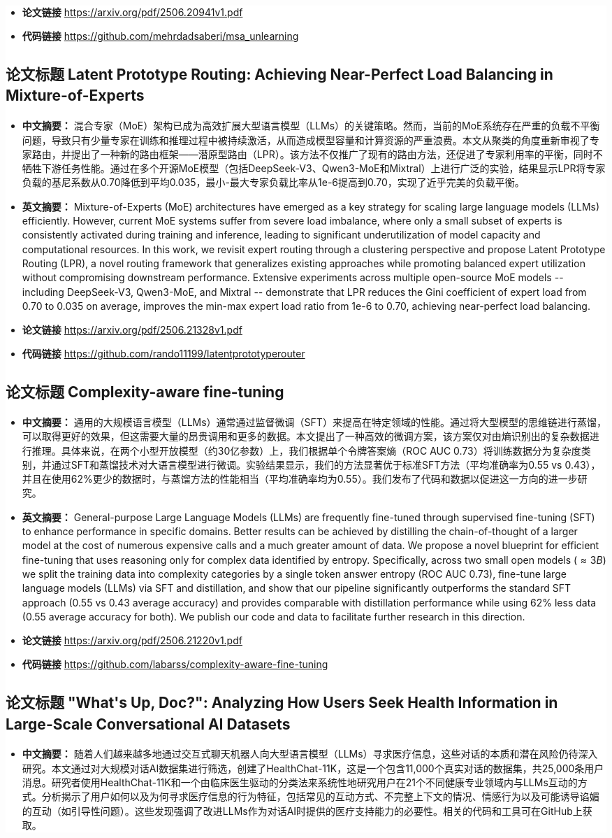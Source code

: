 - **论文链接** https://arxiv.org/pdf/2506.20941v1.pdf

- **代码链接** https://github.com/mehrdadsaberi/msa_unlearning

## 论文标题 Latent Prototype Routing: Achieving Near-Perfect Load Balancing in Mixture-of-Experts

- **中文摘要：** 混合专家（MoE）架构已成为高效扩展大型语言模型（LLMs）的关键策略。然而，当前的MoE系统存在严重的负载不平衡问题，导致只有少量专家在训练和推理过程中被持续激活，从而造成模型容量和计算资源的严重浪费。本文从聚类的角度重新审视了专家路由，并提出了一种新的路由框架——潜原型路由（LPR）。该方法不仅推广了现有的路由方法，还促进了专家利用率的平衡，同时不牺牲下游任务性能。通过在多个开源MoE模型（包括DeepSeek-V3、Qwen3-MoE和Mixtral）上进行广泛的实验，结果显示LPR将专家负载的基尼系数从0.70降低到平均0.035，最小-最大专家负载比率从1e-6提高到0.70，实现了近乎完美的负载平衡。

- **英文摘要：** Mixture-of-Experts (MoE) architectures have emerged as a key strategy for scaling large language models (LLMs) efficiently. However, current MoE systems suffer from severe load imbalance, where only a small subset of experts is consistently activated during training and inference, leading to significant underutilization of model capacity and computational resources. In this work, we revisit expert routing through a clustering perspective and propose Latent Prototype Routing (LPR), a novel routing framework that generalizes existing approaches while promoting balanced expert utilization without compromising downstream performance. Extensive experiments across multiple open-source MoE models -- including DeepSeek-V3, Qwen3-MoE, and Mixtral -- demonstrate that LPR reduces the Gini coefficient of expert load from 0.70 to 0.035 on average, improves the min-max expert load ratio from 1e-6 to 0.70, achieving near-perfect load balancing.

- **论文链接** https://arxiv.org/pdf/2506.21328v1.pdf

- **代码链接** https://github.com/rando11199/latentprototyperouter

## 论文标题 Complexity-aware fine-tuning

- **中文摘要：** 通用的大规模语言模型（LLMs）通常通过监督微调（SFT）来提高在特定领域的性能。通过将大型模型的思维链进行蒸馏，可以取得更好的效果，但这需要大量的昂贵调用和更多的数据。本文提出了一种高效的微调方案，该方案仅对由熵识别出的复杂数据进行推理。具体来说，在两个小型开放模型（约30亿参数）上，我们根据单个令牌答案熵（ROC AUC 0.73）将训练数据分为复杂度类别，并通过SFT和蒸馏技术对大语言模型进行微调。实验结果显示，我们的方法显著优于标准SFT方法（平均准确率为0.55 vs 0.43），并且在使用62%更少的数据时，与蒸馏方法的性能相当（平均准确率均为0.55）。我们发布了代码和数据以促进这一方向的进一步研究。

- **英文摘要：** General-purpose Large Language Models (LLMs) are frequently fine-tuned through supervised fine-tuning (SFT) to enhance performance in specific domains. Better results can be achieved by distilling the chain-of-thought of a larger model at the cost of numerous expensive calls and a much greater amount of data. We propose a novel blueprint for efficient fine-tuning that uses reasoning only for complex data identified by entropy. Specifically, across two small open models ($\approx 3B$) we split the training data into complexity categories by a single token answer entropy (ROC AUC $0.73$), fine-tune large language models (LLMs) via SFT and distillation, and show that our pipeline significantly outperforms the standard SFT approach ($0.55$ vs $0.43$ average accuracy) and provides comparable with distillation performance while using $62\%$ less data ($0.55$ average accuracy for both). We publish our code and data to facilitate further research in this direction.

- **论文链接** https://arxiv.org/pdf/2506.21220v1.pdf

- **代码链接** https://github.com/labarss/complexity-aware-fine-tuning

## 论文标题 "What's Up, Doc?": Analyzing How Users Seek Health Information in Large-Scale Conversational AI Datasets

- **中文摘要：** 随着人们越来越多地通过交互式聊天机器人向大型语言模型（LLMs）寻求医疗信息，这些对话的本质和潜在风险仍待深入研究。本文通过对大规模对话AI数据集进行筛选，创建了HealthChat-11K，这是一个包含11,000个真实对话的数据集，共25,000条用户消息。研究者使用HealthChat-11K和一个由临床医生驱动的分类法来系统性地研究用户在21个不同健康专业领域内与LLMs互动的方式。分析揭示了用户如何以及为何寻求医疗信息的行为特征，包括常见的互动方式、不完整上下文的情况、情感行为以及可能诱导谄媚的互动（如引导性问题）。这些发现强调了改进LLMs作为对话AI时提供的医疗支持能力的必要性。相关的代码和工具可在GitHub上获取。
